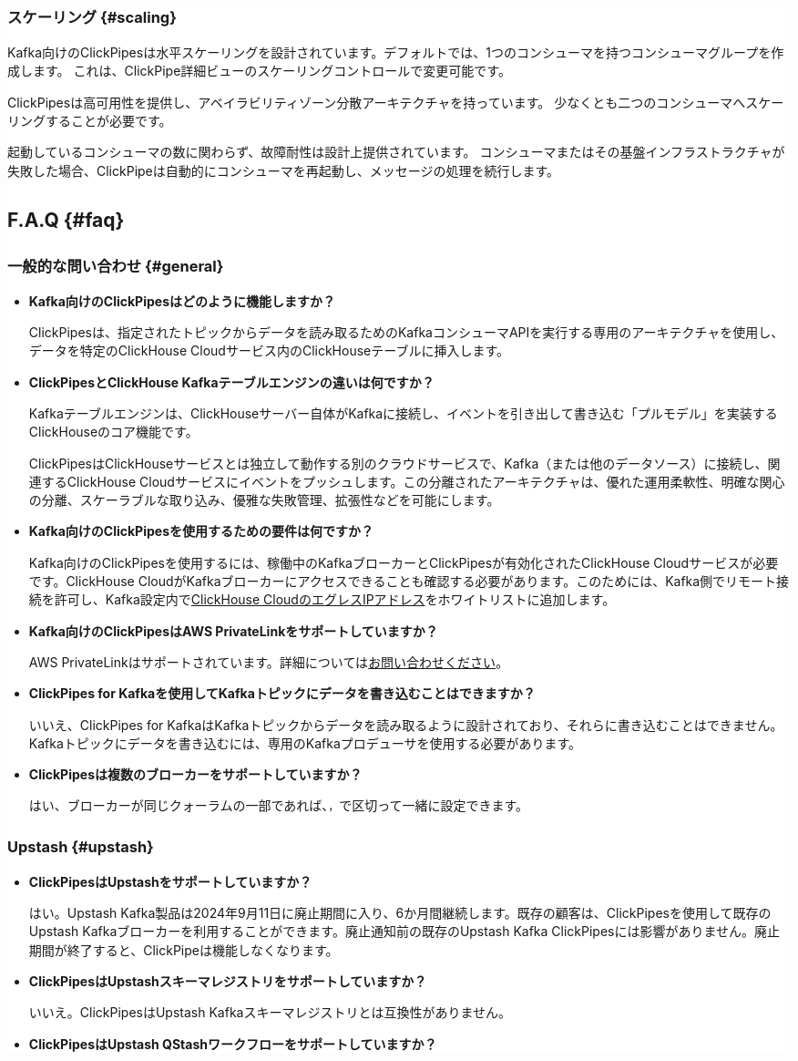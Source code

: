 ### スケーリング {#scaling}

Kafka向けのClickPipesは水平スケーリングを設計されています。デフォルトでは、1つのコンシューマを持つコンシューマグループを作成します。
これは、ClickPipe詳細ビューのスケーリングコントロールで変更可能です。

ClickPipesは高可用性を提供し、アベイラビリティゾーン分散アーキテクチャを持っています。
少なくとも二つのコンシューマへスケーリングすることが必要です。

起動しているコンシューマの数に関わらず、故障耐性は設計上提供されています。
コンシューマまたはその基盤インフラストラクチャが失敗した場合、ClickPipeは自動的にコンシューマを再起動し、メッセージの処理を続行します。

## F.A.Q {#faq}

### 一般的な問い合わせ {#general}

- **Kafka向けのClickPipesはどのように機能しますか？**

  ClickPipesは、指定されたトピックからデータを読み取るためのKafkaコンシューマAPIを実行する専用のアーキテクチャを使用し、データを特定のClickHouse Cloudサービス内のClickHouseテーブルに挿入します。

- **ClickPipesとClickHouse Kafkaテーブルエンジンの違いは何ですか？**

  Kafkaテーブルエンジンは、ClickHouseサーバー自体がKafkaに接続し、イベントを引き出して書き込む「プルモデル」を実装するClickHouseのコア機能です。

  ClickPipesはClickHouseサービスとは独立して動作する別のクラウドサービスで、Kafka（または他のデータソース）に接続し、関連するClickHouse Cloudサービスにイベントをプッシュします。この分離されたアーキテクチャは、優れた運用柔軟性、明確な関心の分離、スケーラブルな取り込み、優雅な失敗管理、拡張性などを可能にします。

- **Kafka向けのClickPipesを使用するための要件は何ですか？**

  Kafka向けのClickPipesを使用するには、稼働中のKafkaブローカーとClickPipesが有効化されたClickHouse Cloudサービスが必要です。ClickHouse CloudがKafkaブローカーにアクセスできることも確認する必要があります。このためには、Kafka側でリモート接続を許可し、Kafka設定内で[ClickHouse CloudのエグレスIPアドレス](/manage/security/cloud-endpoints-api)をホワイトリストに追加します。

- **Kafka向けのClickPipesはAWS PrivateLinkをサポートしていますか？**

  AWS PrivateLinkはサポートされています。詳細については[お問い合わせください](https://clickhouse.com/company/contact?loc=clickpipes)。

- **ClickPipes for Kafkaを使用してKafkaトピックにデータを書き込むことはできますか？**

  いいえ、ClickPipes for KafkaはKafkaトピックからデータを読み取るように設計されており、それらに書き込むことはできません。Kafkaトピックにデータを書き込むには、専用のKafkaプロデューサを使用する必要があります。

- **ClickPipesは複数のブローカーをサポートしていますか？**

  はい、ブローカーが同じクォーラムの一部であれば、`，`で区切って一緒に設定できます。

### Upstash {#upstash}

- **ClickPipesはUpstashをサポートしていますか？**

  はい。Upstash Kafka製品は2024年9月11日に廃止期間に入り、6か月間継続します。既存の顧客は、ClickPipesを使用して既存のUpstash Kafkaブローカーを利用することができます。廃止通知前の既存のUpstash Kafka ClickPipesには影響がありません。廃止期間が終了すると、ClickPipeは機能しなくなります。

- **ClickPipesはUpstashスキーマレジストリをサポートしていますか？**

  いいえ。ClickPipesはUpstash Kafkaスキーマレジストリとは互換性がありません。

- **ClickPipesはUpstash QStashワークフローをサポートしていますか？**
